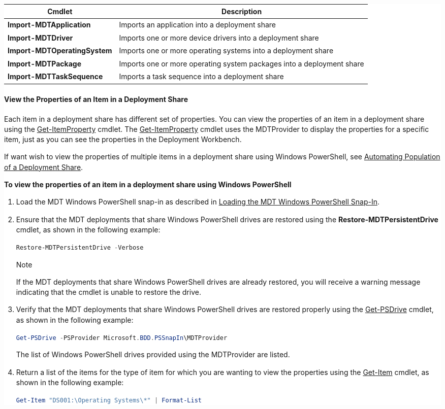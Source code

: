  |**Cmdlet** | **Description** |
 |-|-|
 |**Import-MDTApplication** |Imports an application into a deployment share|
 |**Import-MDTDriver** |Imports one or more device drivers into a deployment share|
 |**Import-MDTOperatingSystem** |Imports one or more operating systems into a deployment share|
 |**Import-MDTPackage** |Imports one or more operating system packages into a deployment share|
 |**Import-MDTTaskSequence** |Imports a task sequence into a deployment share|

####  <a name="ViewPropertyDeployShare"></a> View the Properties of an Item in a Deployment Share
 Each item in a deployment share has different set of properties. You can view the properties of an item in a deployment share using the [Get-ItemProperty](/powershell/module/microsoft.powershell.management/get-itemproperty) cmdlet. The [Get-ItemProperty](/powershell/module/microsoft.powershell.management/get-itemproperty) cmdlet uses the MDTProvider to display the properties for a specific item, just as you can see the properties in the Deployment Workbench.

 If want wish to view the properties of multiple items in a deployment share using Windows PowerShell, see [Automating Population of a Deployment Share](#AutomatePopulateDeployShare).

 **To view the properties of an item in a deployment share using Windows PowerShell**

1.  Load the MDT Windows PowerShell snap-in as described in [Loading the MDT Windows PowerShell Snap-In](#LoadMDTSnapIn).

2.  Ensure that the MDT deployments that share Windows PowerShell drives are restored using the **Restore-MDTPersistentDrive** cmdlet, as shown in the following example:

    ```powershell
    Restore-MDTPersistentDrive -Verbose
    ```

    > [!NOTE]
    >  If the MDT deployments that share Windows PowerShell drives are already restored, you will receive a warning message indicating that the cmdlet is unable to restore the drive.

3.  Verify that the MDT deployments that share Windows PowerShell drives are restored properly using the [Get-PSDrive](/powershell/module/microsoft.powershell.management/get-psdrive) cmdlet, as shown in the following example:

    ``` powershell
    Get-PSDrive -PSProvider Microsoft.BDD.PSSnapIn\MDTProvider
    ```

     The list of Windows PowerShell drives provided using the MDTProvider are listed.

4.  Return a list of the items for the type of item for which you are wanting to view the properties using the [Get-Item](/powershell/module/microsoft.powershell.management/get-item) cmdlet, as shown in the following example:

    ```powershell
    Get-Item "DS001:\Operating Systems\*" | Format-List
    ```

